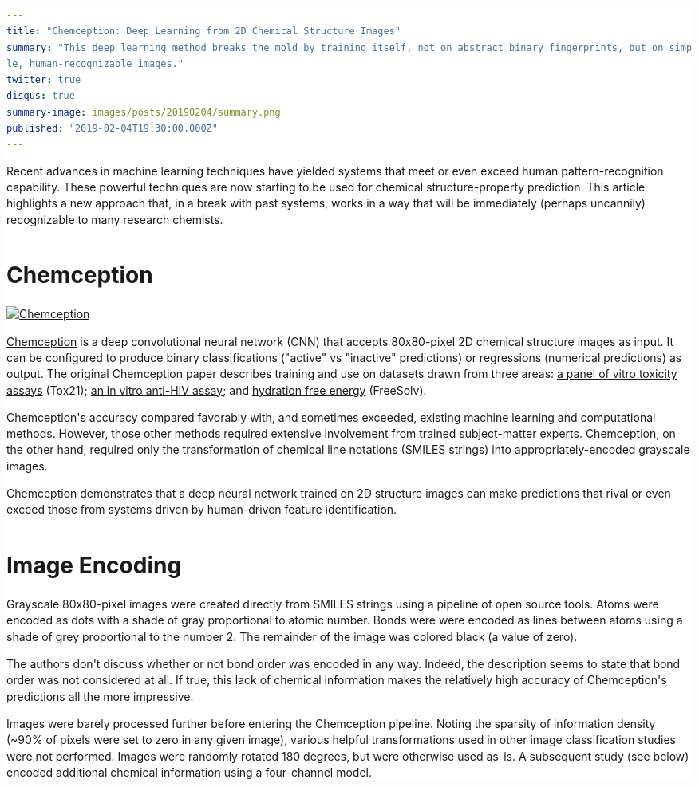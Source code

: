 ```yaml
---
title: "Chemception: Deep Learning from 2D Chemical Structure Images"
summary: "This deep learning method breaks the mold by training itself, not on abstract binary fingerprints, but on simple, human-recognizable images."
twitter: true
disqus: true
summary-image: images/posts/20190204/summary.png
published: "2019-02-04T19:30:00.000Z"
---
```


Recent advances in machine learning techniques have yielded systems that meet or even exceed human pattern-recognition capability. These powerful techniques are now starting to be used for chemical structure-property prediction. This article highlights a new approach that, in a break with past systems, works in a way that will be immediately (perhaps uncannily) recognizable to many research chemists.

# Chemception

[![Chemception](/images/posts/20190204/chemception.png "Chemception")](https://arxiv.org/abs/1706.06689)

[Chemception](https://arxiv.org/abs/1706.06689) is a deep convolutional neural network (CNN) that accepts 80x80-pixel 2D chemical structure images as input. It can be configured to produce binary classifications ("active" vs "inactive" predictions) or regressions (numerical predictions) as output. The original Chemception paper describes training and use on datasets drawn from three areas: [a panel of vitro toxicity assays](https://tripod.nih.gov/tox21/challenge/about.jsp) (Tox21); [an in vitro anti-HIV assay](https://wiki.nci.nih.gov/display/NCIDTPdata/AIDS+Antiviral+Screen+Data); and [hydration free energy](https://doi.org/10.1007/s10822-014-9747-x) (FreeSolv).

Chemception's accuracy compared favorably with, and sometimes exceeded, existing machine learning and computational methods. However, those other methods required extensive involvement from trained subject-matter experts. Chemception, on the other hand, required only the transformation of chemical line notations (SMILES strings) into appropriately-encoded grayscale images.

Chemception demonstrates that a deep neural network trained on 2D structure images can make predictions that rival or even exceed those from systems driven by human-driven feature identification.

# Image Encoding

Grayscale 80x80-pixel images were created directly from SMILES strings using a pipeline of open source tools. Atoms were encoded as dots with a shade of gray proportional to atomic number. Bonds were were encoded as lines between atoms using a shade of grey proportional to the number 2. The remainder of the image was colored black (a value of zero).

The authors don't discuss whether or not bond order was encoded in any way. Indeed, the description seems to state that bond order was not considered at all. If true, this lack of chemical information makes the relatively high accuracy of Chemception's predictions all the more impressive.

Images were barely processed further before entering the Chemception pipeline. Noting the sparsity of information density (~90% of pixels were set to zero in any given image), various helpful transformations used in other image classification studies were not performed. Images were randomly rotated 180 degrees, but were otherwise used as-is. A subsequent study (see below) encoded additional chemical information using a four-channel model.
